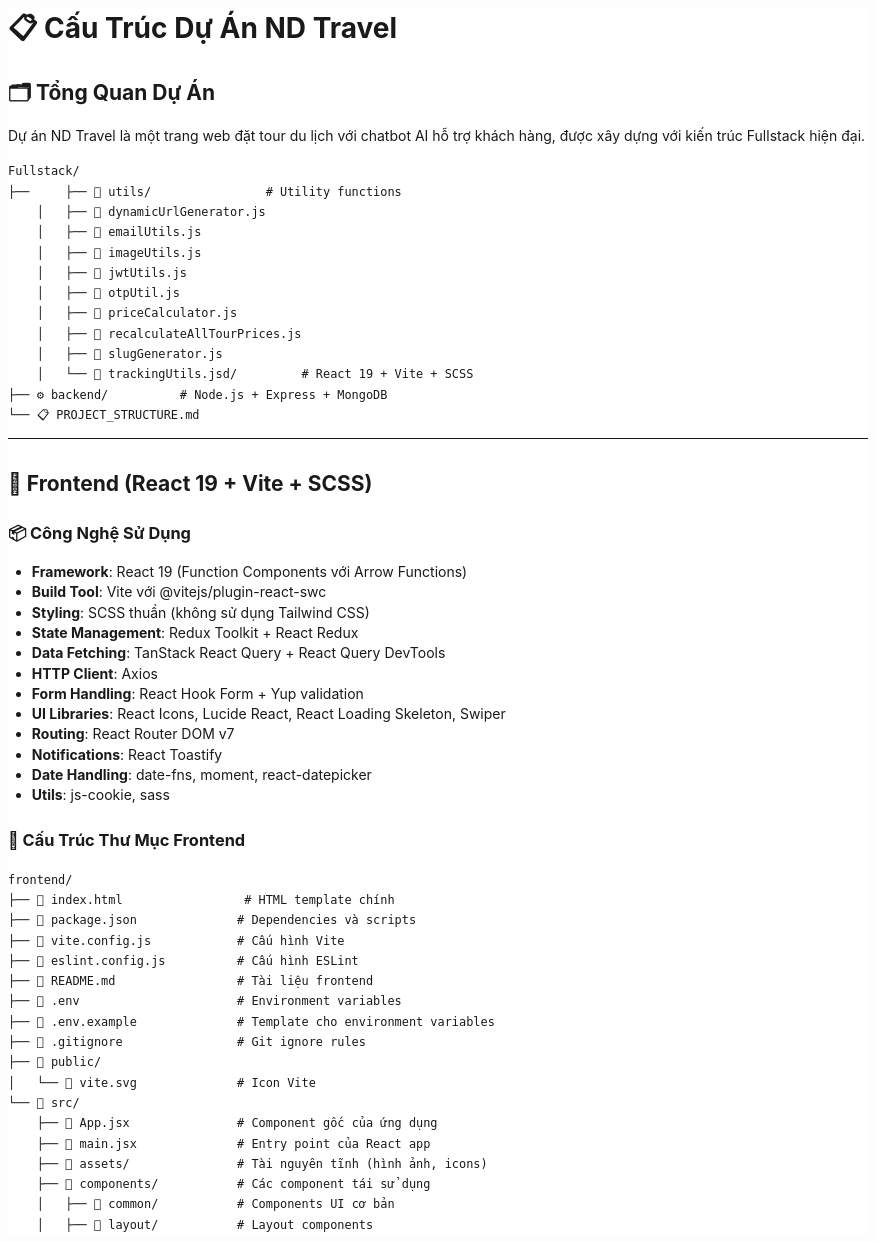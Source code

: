 # 📋 Cấu Trúc Dự Án ND Travel

## 🗂️ Tổng Quan Dự Án

Dự án ND Travel là một trang web đặt tour du lịch với chatbot AI hỗ trợ khách hàng, được xây dựng với kiến trúc Fullstack hiện đại.

```
Fullstack/
├──     ├── 📁 utils/                # Utility functions
    │   ├── 📄 dynamicUrlGenerator.js
    │   ├── 📄 emailUtils.js
    │   ├── 📄 imageUtils.js
    │   ├── 📄 jwtUtils.js
    │   ├── 📄 otpUtil.js
    │   ├── 📄 priceCalculator.js
    │   ├── 📄 recalculateAllTourPrices.js
    │   ├── 📄 slugGenerator.js
    │   └── 📄 trackingUtils.jsd/         # React 19 + Vite + SCSS
├── ⚙️ backend/          # Node.js + Express + MongoDB
└── 📋 PROJECT_STRUCTURE.md
```

---

## 🎨 Frontend (React 19 + Vite + SCSS)

### 📦 Công Nghệ Sử Dụng

- **Framework**: React 19 (Function Components với Arrow Functions)
- **Build Tool**: Vite với @vitejs/plugin-react-swc
- **Styling**: SCSS thuần (không sử dụng Tailwind CSS)
- **State Management**: Redux Toolkit + React Redux
- **Data Fetching**: TanStack React Query + React Query DevTools
- **HTTP Client**: Axios
- **Form Handling**: React Hook Form + Yup validation
- **UI Libraries**: React Icons, Lucide React, React Loading Skeleton, Swiper
- **Routing**: React Router DOM v7
- **Notifications**: React Toastify
- **Date Handling**: date-fns, moment, react-datepicker
- **Utils**: js-cookie, sass

### 📂 Cấu Trúc Thư Mục Frontend

```
frontend/
├── 📄 index.html                 # HTML template chính
├── 📄 package.json              # Dependencies và scripts
├── 📄 vite.config.js            # Cấu hình Vite
├── 📄 eslint.config.js          # Cấu hình ESLint
├── 📄 README.md                 # Tài liệu frontend
├── 📄 .env                      # Environment variables
├── 📄 .env.example              # Template cho environment variables
├── 📄 .gitignore                # Git ignore rules
├── 📁 public/
│   └── 🎯 vite.svg              # Icon Vite
└── 📁 src/
    ├── 📄 App.jsx               # Component gốc của ứng dụng
    ├── 📄 main.jsx              # Entry point của React app
    ├── 📁 assets/               # Tài nguyên tĩnh (hình ảnh, icons)
    ├── 📁 components/           # Các component tái sử dụng
    │   ├── 📁 common/           # Components UI cơ bản
    │   ├── 📁 layout/           # Layout components
```